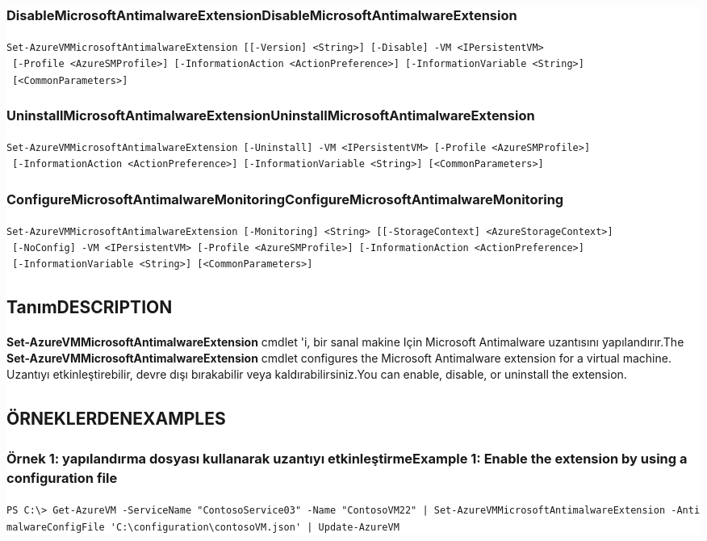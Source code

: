 ### <span data-ttu-id="d49b1-107">DisableMicrosoftAntimalwareExtension</span><span class="sxs-lookup"><span data-stu-id="d49b1-107">DisableMicrosoftAntimalwareExtension</span></span>
```
Set-AzureVMMicrosoftAntimalwareExtension [[-Version] <String>] [-Disable] -VM <IPersistentVM>
 [-Profile <AzureSMProfile>] [-InformationAction <ActionPreference>] [-InformationVariable <String>]
 [<CommonParameters>]
```

### <span data-ttu-id="d49b1-108">UninstallMicrosoftAntimalwareExtension</span><span class="sxs-lookup"><span data-stu-id="d49b1-108">UninstallMicrosoftAntimalwareExtension</span></span>
```
Set-AzureVMMicrosoftAntimalwareExtension [-Uninstall] -VM <IPersistentVM> [-Profile <AzureSMProfile>]
 [-InformationAction <ActionPreference>] [-InformationVariable <String>] [<CommonParameters>]
```

### <span data-ttu-id="d49b1-109">ConfigureMicrosoftAntimalwareMonitoring</span><span class="sxs-lookup"><span data-stu-id="d49b1-109">ConfigureMicrosoftAntimalwareMonitoring</span></span>
```
Set-AzureVMMicrosoftAntimalwareExtension [-Monitoring] <String> [[-StorageContext] <AzureStorageContext>]
 [-NoConfig] -VM <IPersistentVM> [-Profile <AzureSMProfile>] [-InformationAction <ActionPreference>]
 [-InformationVariable <String>] [<CommonParameters>]
```

## <span data-ttu-id="d49b1-110">Tanım</span><span class="sxs-lookup"><span data-stu-id="d49b1-110">DESCRIPTION</span></span>
<span data-ttu-id="d49b1-111">**Set-AzureVMMicrosoftAntimalwareExtension** cmdlet 'i, bir sanal makine Için Microsoft Antimalware uzantısını yapılandırır.</span><span class="sxs-lookup"><span data-stu-id="d49b1-111">The **Set-AzureVMMicrosoftAntimalwareExtension** cmdlet configures the Microsoft Antimalware extension for a virtual machine.</span></span>
<span data-ttu-id="d49b1-112">Uzantıyı etkinleştirebilir, devre dışı bırakabilir veya kaldırabilirsiniz.</span><span class="sxs-lookup"><span data-stu-id="d49b1-112">You can enable, disable, or uninstall the extension.</span></span>

## <span data-ttu-id="d49b1-113">ÖRNEKLERDEN</span><span class="sxs-lookup"><span data-stu-id="d49b1-113">EXAMPLES</span></span>

### <span data-ttu-id="d49b1-114">Örnek 1: yapılandırma dosyası kullanarak uzantıyı etkinleştirme</span><span class="sxs-lookup"><span data-stu-id="d49b1-114">Example 1: Enable the extension by using a configuration file</span></span>
```
PS C:\> Get-AzureVM -ServiceName "ContosoService03" -Name "ContosoVM22" | Set-AzureVMMicrosoftAntimalwareExtension -AntimalwareConfigFile 'C:\configuration\contosoVM.json' | Update-AzureVM
```
